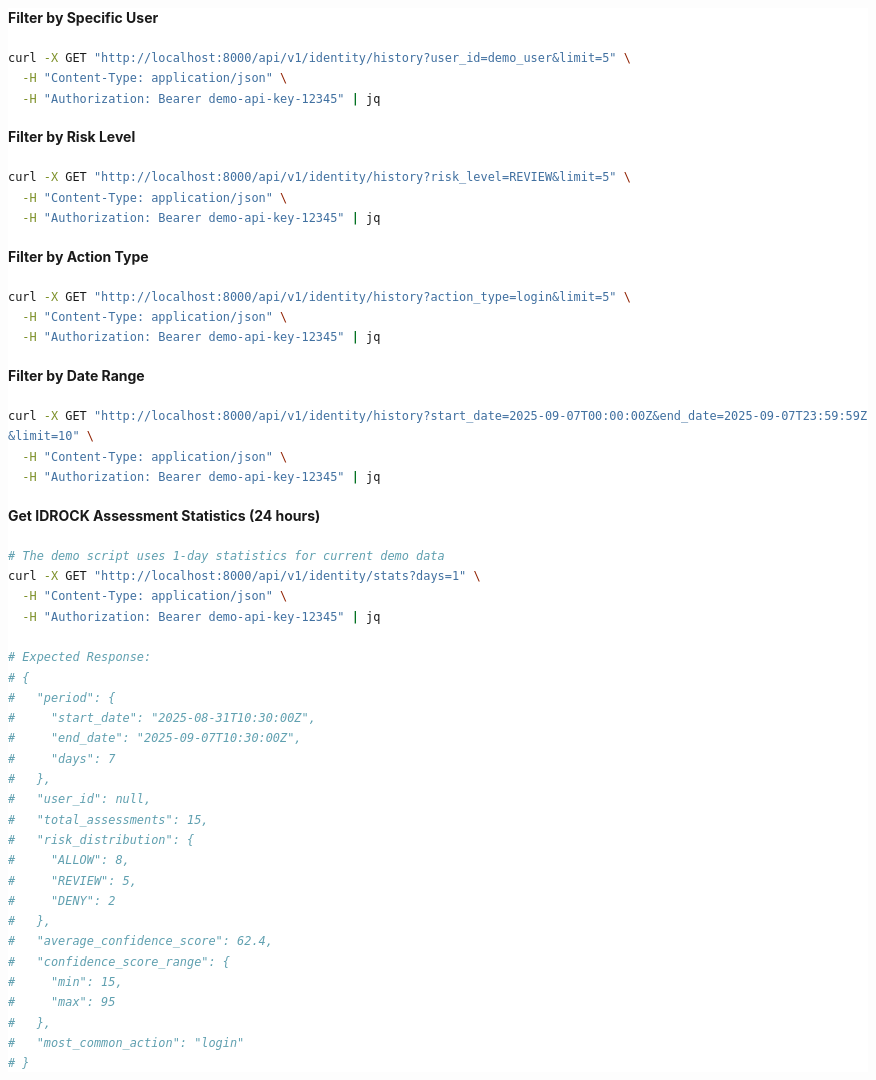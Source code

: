 #### Filter by Specific User

```bash
curl -X GET "http://localhost:8000/api/v1/identity/history?user_id=demo_user&limit=5" \
  -H "Content-Type: application/json" \
  -H "Authorization: Bearer demo-api-key-12345" | jq
```

#### Filter by Risk Level

```bash
curl -X GET "http://localhost:8000/api/v1/identity/history?risk_level=REVIEW&limit=5" \
  -H "Content-Type: application/json" \
  -H "Authorization: Bearer demo-api-key-12345" | jq
```

#### Filter by Action Type

```bash
curl -X GET "http://localhost:8000/api/v1/identity/history?action_type=login&limit=5" \
  -H "Content-Type: application/json" \
  -H "Authorization: Bearer demo-api-key-12345" | jq
```

#### Filter by Date Range

```bash
curl -X GET "http://localhost:8000/api/v1/identity/history?start_date=2025-09-07T00:00:00Z&end_date=2025-09-07T23:59:59Z&limit=10" \
  -H "Content-Type: application/json" \
  -H "Authorization: Bearer demo-api-key-12345" | jq
```

#### Get IDROCK Assessment Statistics (24 hours)

```bash
# The demo script uses 1-day statistics for current demo data
curl -X GET "http://localhost:8000/api/v1/identity/stats?days=1" \
  -H "Content-Type: application/json" \
  -H "Authorization: Bearer demo-api-key-12345" | jq

# Expected Response:
# {
#   "period": {
#     "start_date": "2025-08-31T10:30:00Z",
#     "end_date": "2025-09-07T10:30:00Z",
#     "days": 7
#   },
#   "user_id": null,
#   "total_assessments": 15,
#   "risk_distribution": {
#     "ALLOW": 8,
#     "REVIEW": 5,
#     "DENY": 2
#   },
#   "average_confidence_score": 62.4,
#   "confidence_score_range": {
#     "min": 15,
#     "max": 95
#   },
#   "most_common_action": "login"
# }
```
